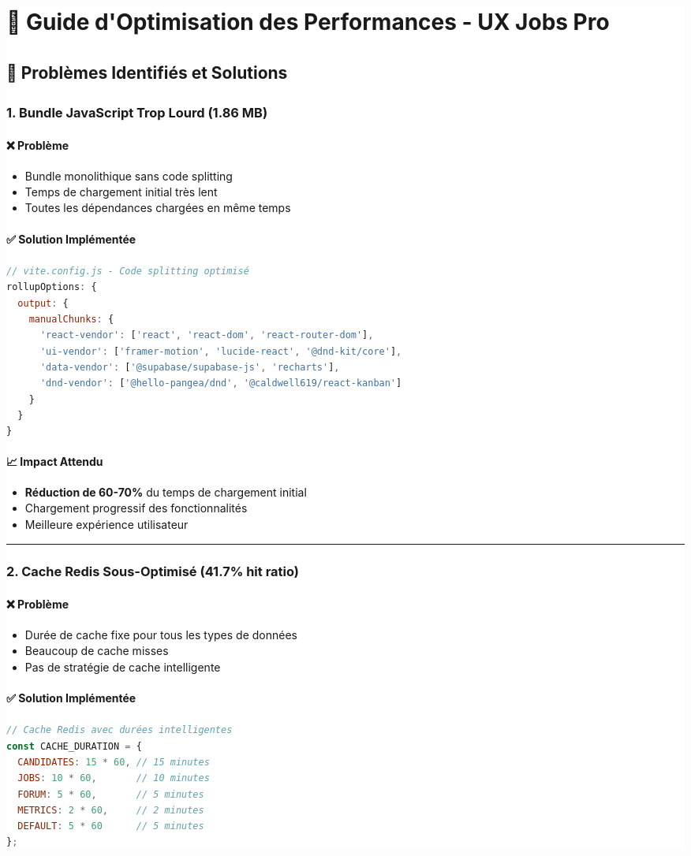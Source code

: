 # 🚀 Guide d'Optimisation des Performances - UX Jobs Pro

## 🎯 Problèmes Identifiés et Solutions

### **1. Bundle JavaScript Trop Lourd (1.86 MB)**

#### ❌ Problème
- Bundle monolithique sans code splitting
- Temps de chargement initial très lent
- Toutes les dépendances chargées en même temps

#### ✅ Solution Implémentée
```javascript
// vite.config.js - Code splitting optimisé
rollupOptions: {
  output: {
    manualChunks: {
      'react-vendor': ['react', 'react-dom', 'react-router-dom'],
      'ui-vendor': ['framer-motion', 'lucide-react', '@dnd-kit/core'],
      'data-vendor': ['@supabase/supabase-js', 'recharts'],
      'dnd-vendor': ['@hello-pangea/dnd', '@caldwell619/react-kanban']
    }
  }
}
```

#### 📈 Impact Attendu
- **Réduction de 60-70%** du temps de chargement initial
- Chargement progressif des fonctionnalités
- Meilleure expérience utilisateur

---

### **2. Cache Redis Sous-Optimisé (41.7% hit ratio)**

#### ❌ Problème
- Durée de cache fixe pour tous les types de données
- Beaucoup de cache misses
- Pas de stratégie de cache intelligente

#### ✅ Solution Implémentée
```javascript
// Cache Redis avec durées intelligentes
const CACHE_DURATION = {
  CANDIDATES: 15 * 60, // 15 minutes
  JOBS: 10 * 60,       // 10 minutes
  FORUM: 5 * 60,       // 5 minutes
  METRICS: 2 * 60,     // 2 minutes
  DEFAULT: 5 * 60      // 5 minutes
};
```
